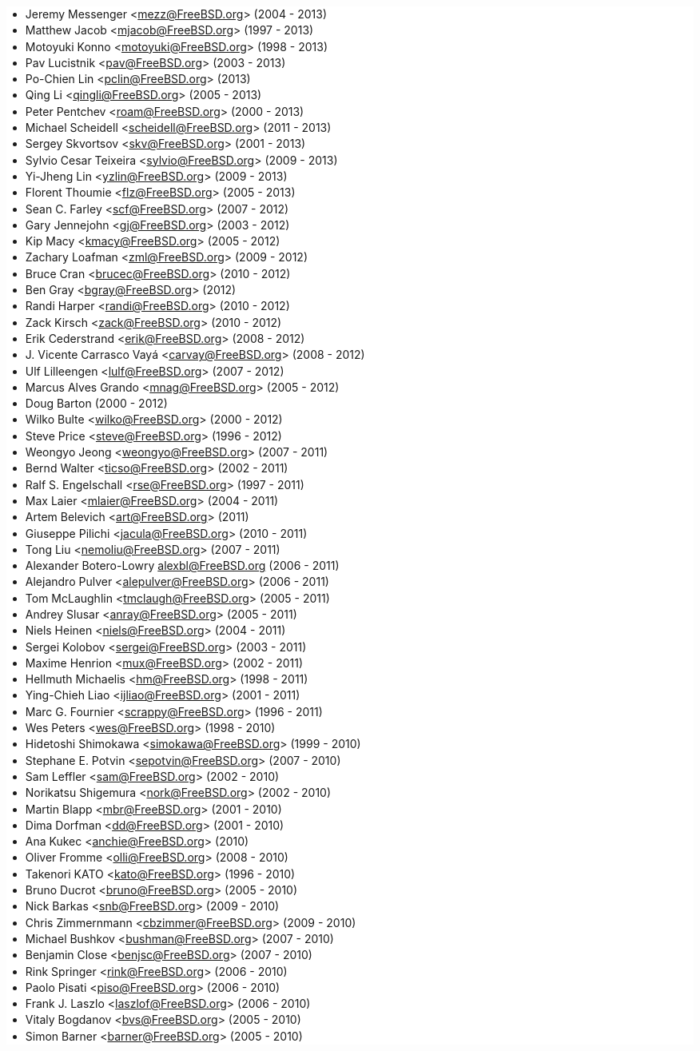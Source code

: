 * Jeremy Messenger <[mezz@FreeBSD.org](mailto:mezz@FreeBSD.org)> (2004 - 2013)
* Matthew Jacob <[mjacob@FreeBSD.org](mailto:mjacob@FreeBSD.org)> (1997 - 2013)
* Motoyuki Konno <[motoyuki@FreeBSD.org](mailto:motoyuki@FreeBSD.org)> (1998 - 2013)
* Pav Lucistnik <[pav@FreeBSD.org](mailto:pav@FreeBSD.org)> (2003 - 2013)
* Po-Chien Lin <[pclin@FreeBSD.org](mailto:pclin@FreeBSD.org)> (2013)
* Qing Li <[qingli@FreeBSD.org](mailto:qingli@FreeBSD.org)> (2005 - 2013)
* Peter Pentchev <[roam@FreeBSD.org](mailto:roam@FreeBSD.org)> (2000 - 2013)
* Michael Scheidell <[scheidell@FreeBSD.org](mailto:scheidell@FreeBSD.org)> (2011 - 2013)
* Sergey Skvortsov <[skv@FreeBSD.org](mailto:skv@FreeBSD.org)> (2001 - 2013)
* Sylvio Cesar Teixeira <[sylvio@FreeBSD.org](mailto:sylvio@FreeBSD.org)> (2009 - 2013)
* Yi-Jheng Lin <[yzlin@FreeBSD.org](mailto:yzlin@FreeBSD.org)> (2009 - 2013)
* Florent Thoumie <[flz@FreeBSD.org](mailto:flz@FreeBSD.org)> (2005 - 2013)
* Sean C. Farley <[scf@FreeBSD.org](mailto:scf@FreeBSD.org)> (2007 - 2012)
* Gary Jennejohn <[gj@FreeBSD.org](mailto:gj@FreeBSD.org)> (2003 - 2012)
* Kip Macy <[kmacy@FreeBSD.org](mailto:kmacy@FreeBSD.org)> (2005 - 2012)
* Zachary Loafman <[zml@FreeBSD.org](mailto:zml@FreeBSD.org)> (2009 - 2012)
* Bruce Cran <[brucec@FreeBSD.org](mailto:brucec@FreeBSD.org)> (2010 - 2012)
* Ben Gray <[bgray@FreeBSD.org](mailto:bgray@FreeBSD.org)> (2012)
* Randi Harper <[randi@FreeBSD.org](mailto:randi@FreeBSD.org)> (2010 - 2012)
* Zack Kirsch <[zack@FreeBSD.org](mailto:zack@FreeBSD.org)> (2010 - 2012)
* Erik Cederstrand <[erik@FreeBSD.org](mailto:erik@FreeBSD.org)> (2008 - 2012)
* J. Vicente Carrasco Vayá <[carvay@FreeBSD.org](mailto:carvay@FreeBSD.org)> (2008 - 2012)
* Ulf Lilleengen <[lulf@FreeBSD.org](mailto:lulf@FreeBSD.org)> (2007 - 2012)
* Marcus Alves Grando <[mnag@FreeBSD.org](mailto:mnag@FreeBSD.org)> (2005 - 2012)
* Doug Barton (2000 - 2012)
* Wilko Bulte <[wilko@FreeBSD.org](mailto:wilko@FreeBSD.org)> (2000 - 2012)
* Steve Price <[steve@FreeBSD.org](mailto:steve@FreeBSD.org)> (1996 - 2012)
* Weongyo Jeong <[weongyo@FreeBSD.org](mailto:weongyo@FreeBSD.org)> (2007 - 2011)
* Bernd Walter <[ticso@FreeBSD.org](mailto:ticso@FreeBSD.org)> (2002 - 2011)
* Ralf S. Engelschall <[rse@FreeBSD.org](mailto:rse@FreeBSD.org)> (1997 - 2011)
* Max Laier <[mlaier@FreeBSD.org](mailto:mlaier@FreeBSD.org)> (2004 - 2011)
* Artem Belevich <[art@FreeBSD.org](mailto:art@FreeBSD.org)> (2011)
* Giuseppe Pilichi <[jacula@FreeBSD.org](mailto:jacula@FreeBSD.org)> (2010 - 2011)
* Tong Liu <[nemoliu@FreeBSD.org](mailto:nemoliu@FreeBSD.org)> (2007 - 2011)
* Alexander Botero-Lowry <alexbl@FreeBSD.org> (2006 - 2011)
* Alejandro Pulver <[alepulver@FreeBSD.org](mailto:alepulver@FreeBSD.org)> (2006 - 2011)
* Tom McLaughlin <[tmclaugh@FreeBSD.org](mailto:tmclaugh@FreeBSD.org)> (2005 - 2011)
* Andrey Slusar <[anray@FreeBSD.org](mailto:anray@FreeBSD.org)> (2005 - 2011)
* Niels Heinen <[niels@FreeBSD.org](mailto:niels@FreeBSD.org)> (2004 - 2011)
* Sergei Kolobov <[sergei@FreeBSD.org](mailto:sergei@FreeBSD.org)> (2003 - 2011)
* Maxime Henrion <[mux@FreeBSD.org](mailto:mux@FreeBSD.org)> (2002 - 2011)
* Hellmuth Michaelis <[hm@FreeBSD.org](mailto:hm@FreeBSD.org)> (1998 - 2011)
* Ying-Chieh Liao <[ijliao@FreeBSD.org](mailto:ijliao@FreeBSD.org)> (2001 - 2011)
* Marc G. Fournier <[scrappy@FreeBSD.org](mailto:scrappy@FreeBSD.org)> (1996 - 2011)
* Wes Peters <[wes@FreeBSD.org](mailto:wes@FreeBSD.org)> (1998 - 2010)
* Hidetoshi Shimokawa <[simokawa@FreeBSD.org](mailto:simokawa@FreeBSD.org)> (1999 - 2010)
* Stephane E. Potvin <[sepotvin@FreeBSD.org](mailto:sepotvin@FreeBSD.org)> (2007 - 2010)
* Sam Leffler <[sam@FreeBSD.org](mailto:sam@FreeBSD.org)> (2002 - 2010)
* Norikatsu Shigemura <[nork@FreeBSD.org](mailto:nork@FreeBSD.org)> (2002 - 2010)
* Martin Blapp <[mbr@FreeBSD.org](mailto:mbr@FreeBSD.org)> (2001 - 2010)
* Dima Dorfman <[dd@FreeBSD.org](mailto:dd@FreeBSD.org)> (2001 - 2010)
* Ana Kukec <[anchie@FreeBSD.org](mailto:anchie@FreeBSD.org)> (2010)
* Oliver Fromme <[olli@FreeBSD.org](mailto:olli@FreeBSD.org)> (2008 - 2010)
* Takenori KATO <[kato@FreeBSD.org](mailto:kato@FreeBSD.org)> (1996 - 2010)
* Bruno Ducrot <[bruno@FreeBSD.org](mailto:bruno@FreeBSD.org)> (2005 - 2010)
* Nick Barkas <[snb@FreeBSD.org](mailto:snb@FreeBSD.org)> (2009 - 2010)
* Chris Zimmernmann <[cbzimmer@FreeBSD.org](mailto:cbzimmer@FreeBSD.org)> (2009 - 2010)
* Michael Bushkov <[bushman@FreeBSD.org](mailto:bushman@FreeBSD.org)> (2007 - 2010)
* Benjamin Close <[benjsc@FreeBSD.org](mailto:benjsc@FreeBSD.org)> (2007 - 2010)
* Rink Springer <[rink@FreeBSD.org](mailto:rink@FreeBSD.org)> (2006 - 2010)
* Paolo Pisati <[piso@FreeBSD.org](mailto:piso@FreeBSD.org)> (2006 - 2010)
* Frank J. Laszlo <[laszlof@FreeBSD.org](mailto:laszlof@FreeBSD.org)> (2006 - 2010)
* Vitaly Bogdanov <[bvs@FreeBSD.org](mailto:bvs@FreeBSD.org)> (2005 - 2010)
* Simon Barner <[barner@FreeBSD.org](mailto:barner@FreeBSD.org)> (2005 - 2010)